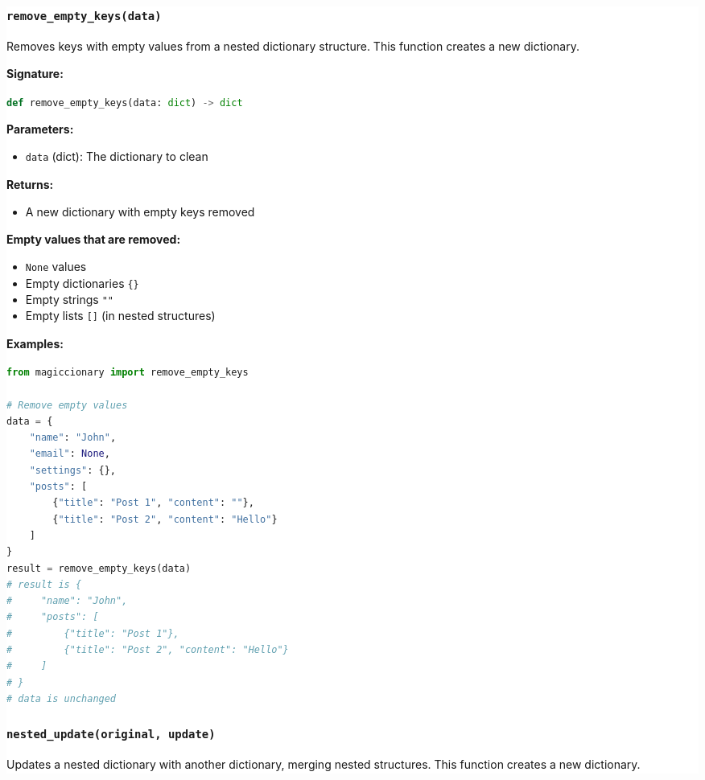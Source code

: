 ### `remove_empty_keys(data)`

Removes keys with empty values from a nested dictionary structure. This function creates a new dictionary.

**Signature:**

```python
def remove_empty_keys(data: dict) -> dict
```

**Parameters:**

- `data` (dict): The dictionary to clean

**Returns:**

- A new dictionary with empty keys removed

**Empty values that are removed:**

- `None` values
- Empty dictionaries `{}`
- Empty strings `""`
- Empty lists `[]` (in nested structures)

**Examples:**

```python
from magiccionary import remove_empty_keys

# Remove empty values
data = {
    "name": "John",
    "email": None,
    "settings": {},
    "posts": [
        {"title": "Post 1", "content": ""},
        {"title": "Post 2", "content": "Hello"}
    ]
}
result = remove_empty_keys(data)
# result is {
#     "name": "John",
#     "posts": [
#         {"title": "Post 1"},
#         {"title": "Post 2", "content": "Hello"}
#     ]
# }
# data is unchanged
```

### `nested_update(original, update)`

Updates a nested dictionary with another dictionary, merging nested structures. This function creates a new dictionary.
